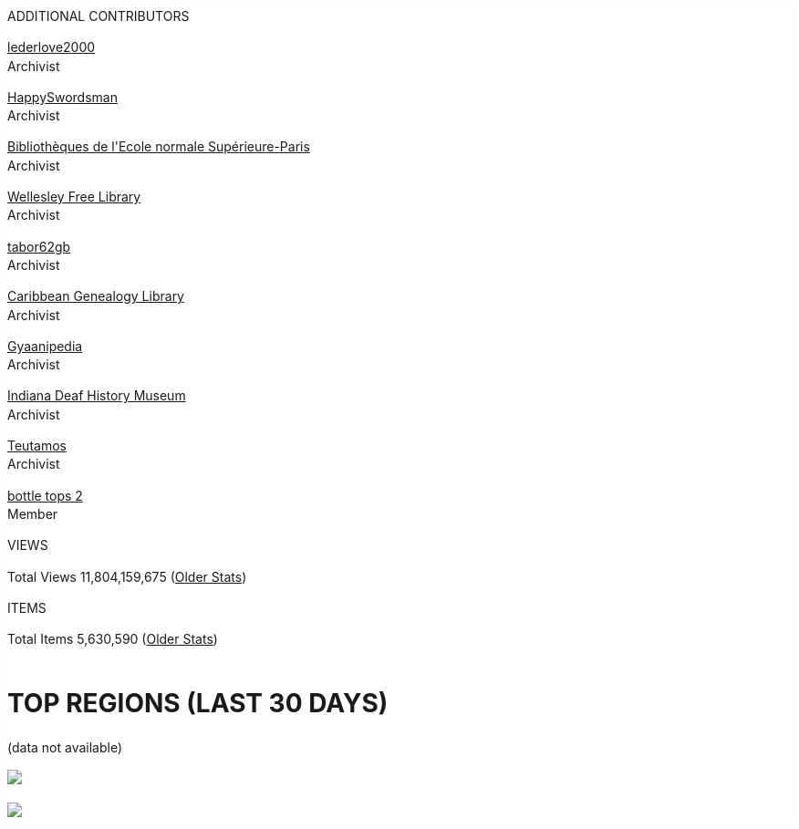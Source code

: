ADDITIONAL CONTRIBUTORS

[](/details/@lederlove2000)

<a href="/details/@lederlove2000" class="stealth boxy-label">lederlove2000</a>  
<span class="small">Archivist</span>

[](/details/@the_emperor_of_television)

<a href="/details/@the_emperor_of_television" class="stealth boxy-label">HappySwordsman</a>  
<span class="small">Archivist</span>

[](/details/@biblioth_ques_de_l_apos_ecole_normale_sup_rieure_-_paris)

<a href="/details/@biblioth_ques_de_l_apos_ecole_normale_sup_rieure_-_paris" class="stealth boxy-label">Bibliothèques de l'Ecole normale Supérieure-Paris</a>  
<span class="small">Archivist</span>

[](/details/@adorste)

<a href="/details/@adorste" class="stealth boxy-label">Wellesley Free Library</a>  
<span class="small">Archivist</span>

[](/details/@tabor62gb)

<a href="/details/@tabor62gb" class="stealth boxy-label">tabor62gb</a>  
<span class="small">Archivist</span>

[](/details/@caribgenlibrary)

<a href="/details/@caribgenlibrary" class="stealth boxy-label">Caribbean Genealogy Library</a>  
<span class="small">Archivist</span>

[](/details/@gyaanipedia)

<a href="/details/@gyaanipedia" class="stealth boxy-label">Gyaanipedia</a>  
<span class="small">Archivist</span>

[](/details/@indiana_deaf_history_museum)

<a href="/details/@indiana_deaf_history_museum" class="stealth boxy-label">Indiana Deaf History Museum</a>  
<span class="small">Archivist</span>

[](/details/@teutamos)

<a href="/details/@teutamos" class="stealth boxy-label">Teutamos</a>  
<span class="small">Archivist</span>

[](/details/@bottle_tops_2)

<a href="/details/@bottle_tops_2" class="stealth boxy-label">bottle tops 2</a>  
<span class="small">Member</span>

VIEWS

Total Views 11,804,159,675 ([Older Stats](/services/views/image))

ITEMS

Total Items 5,630,590 ([Older Stats](/services/views/image))

TOP REGIONS (LAST 30 DAYS)
==========================

(data not available)

![](//analytics.archive.org/0.gif?kind=track_js&track_js_case=control&cache_bust=1049143869)

![](//analytics.archive.org/0.gif?kind=track_js&track_js_case=disabled&cache_bust=1330301512)

